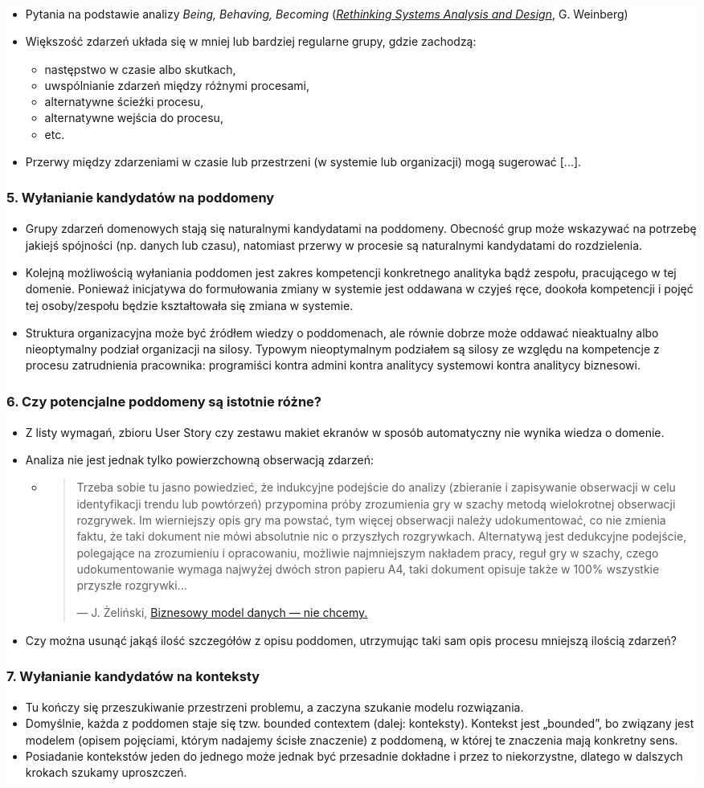 - Pytania na podstawie analizy *Being, Behaving, Becoming* ([*Rethinking Systems Analysis and Design*](https://leanpub.com/rethinkingsystemsanalysisanddesign), G. Weinberg)

- Większość zdarzeń układa się w mniej lub bardziej regularne grupy, gdzie zachodzą:
  - następstwo w czasie albo skutkach,
  - uwspólnianie zdarzeń między różnymi procesami,
  - alternatywne ścieżki procesu,
  - alternatywne wejścia do procesu,
  - etc.

- Przerwy między zdarzeniami w czasie lub przestrzeni (w systemie lub organizacji) mogą sugerować [...].

### 5. Wyłanianie kandydatów na poddomeny

- Grupy zdarzeń domenowych stają się naturalnymi kandydatami na poddomeny. Obecność grup może wskazywać na potrzebę jakiejś spójności (np. danych lub czasu), natomiast przerwy w procesie są naturalnymi kandydatami do rozdzielenia.

- Kolejną możliwością wyłaniania poddomen jest zakres kompetencji konkretnego analityka bądź zespołu, pracującego w tej domenie. Ponieważ inicjatywa do formułowania zmiany w systemie jest oddawana w czyjeś ręce, dookoła kompetencji i pojęć tej osoby/zespołu będzie kształtowała się zmiana w systemie.

- Struktura organizacyjna może być źródłem wiedzy o poddomenach, ale równie dobrze może oddawać nieaktualny albo nieoptymalny podział organizacji na silosy. Typowym nieoptymalnym podziałem są silosy ze względu na kompetencje z procesu zatrudnienia pracownika: programiści kontra admini kontra analitycy systemowi kontra analitycy biznesowi.

### 6. Czy potencjalne poddomeny są istotnie różne?

- Z listy wymagań, zbioru User Story czy zestawu makiet ekranów w sposób automatyczny nie wynika wiedza o domenie.
- Analiza nie jest jednak tylko powierzchowną obserwacją zdarzeń:

  - > Trzeba sobie tu jasno powiedzieć, że indukcyjne podejście do analizy (zbieranie i zapisywanie obserwacji w celu identyfikacji trendu lub powtórzeń) przypomina próby zrozumienia gry w szachy metodą wielokrotnej obserwacji rozgrywek. Im wierniejszy opis gry ma powstać, tym więcej obserwacji należy udokumentować, co nie zmienia faktu, że taki dokument nie mówi absolutnie nic o przyszłych rozgrywkach. Alternatywą jest dedukcyjne podejście, polegające na zrozumieniu i opracowaniu, możliwie najmniejszym nakładem pracy, reguł gry w szachy, czego udokumentowanie wymaga najwyżej dwóch stron papieru A4, taki dokument opisuje także w 100% wszystkie przyszłe rozgrywki…
      >
      > — J. Żeliński, [Biznesowy model danych — nie chcemy.](https://it-consulting.pl/autoinstalator/wordpress/2017/02/03/biznesowy-model-danych-nie-chcemy/)
- Czy można usunąć jakąś ilość szczegółów z opisu poddomen, utrzymując taki sam opis procesu mniejszą ilością zdarzeń?

### 7. Wyłanianie kandydatów na konteksty

- Tu kończy się przeszukiwanie przestrzeni problemu, a zaczyna szukanie modelu rozwiązania.
- Domyślnie, każda z poddomen staje się tzw. bounded contextem (dalej: konteksty). Kontekst jest „bounded”, bo związany jest modelem (opisem pojęciami, którym nadajemy ścisłe znaczenie) z poddomeną, w której te znaczenia mają konkretny sens.
- Posiadanie kontekstów jeden do jednego może jednak być przesadnie dokładne i przez to niekorzystne, dlatego w dalszych krokach szukamy uproszczeń.
